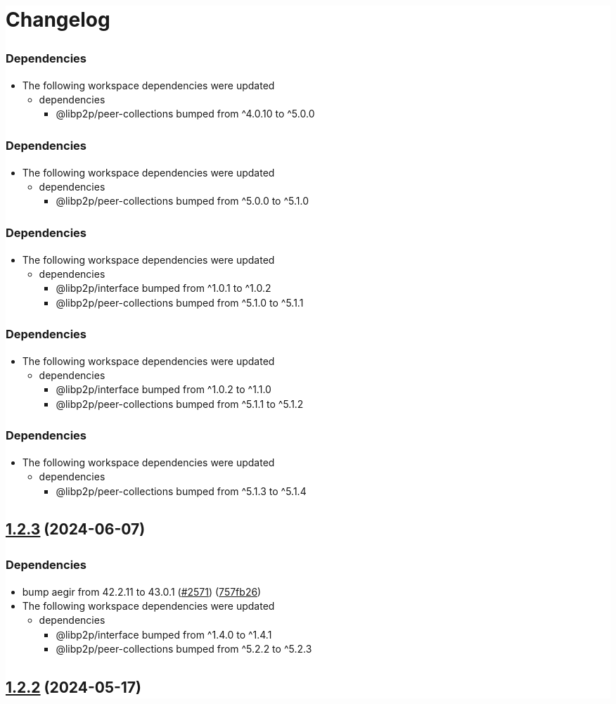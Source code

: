 # Changelog

### Dependencies

* The following workspace dependencies were updated
  * dependencies
    * @libp2p/peer-collections bumped from ^4.0.10 to ^5.0.0

### Dependencies

* The following workspace dependencies were updated
  * dependencies
    * @libp2p/peer-collections bumped from ^5.0.0 to ^5.1.0

### Dependencies

* The following workspace dependencies were updated
  * dependencies
    * @libp2p/interface bumped from ^1.0.1 to ^1.0.2
    * @libp2p/peer-collections bumped from ^5.1.0 to ^5.1.1

### Dependencies

* The following workspace dependencies were updated
  * dependencies
    * @libp2p/interface bumped from ^1.0.2 to ^1.1.0
    * @libp2p/peer-collections bumped from ^5.1.1 to ^5.1.2

### Dependencies

* The following workspace dependencies were updated
  * dependencies
    * @libp2p/peer-collections bumped from ^5.1.3 to ^5.1.4

## [1.2.3](https://github.com/libp2p/js-libp2p/compare/interface-internal-v1.2.2...interface-internal-v1.2.3) (2024-06-07)


### Dependencies

* bump aegir from 42.2.11 to 43.0.1 ([#2571](https://github.com/libp2p/js-libp2p/issues/2571)) ([757fb26](https://github.com/libp2p/js-libp2p/commit/757fb2674f0a3e06fd46d3ff63f7f461c32d47d2))
* The following workspace dependencies were updated
  * dependencies
    * @libp2p/interface bumped from ^1.4.0 to ^1.4.1
    * @libp2p/peer-collections bumped from ^5.2.2 to ^5.2.3

## [1.2.2](https://github.com/libp2p/js-libp2p/compare/interface-internal-v1.2.1...interface-internal-v1.2.2) (2024-05-17)

